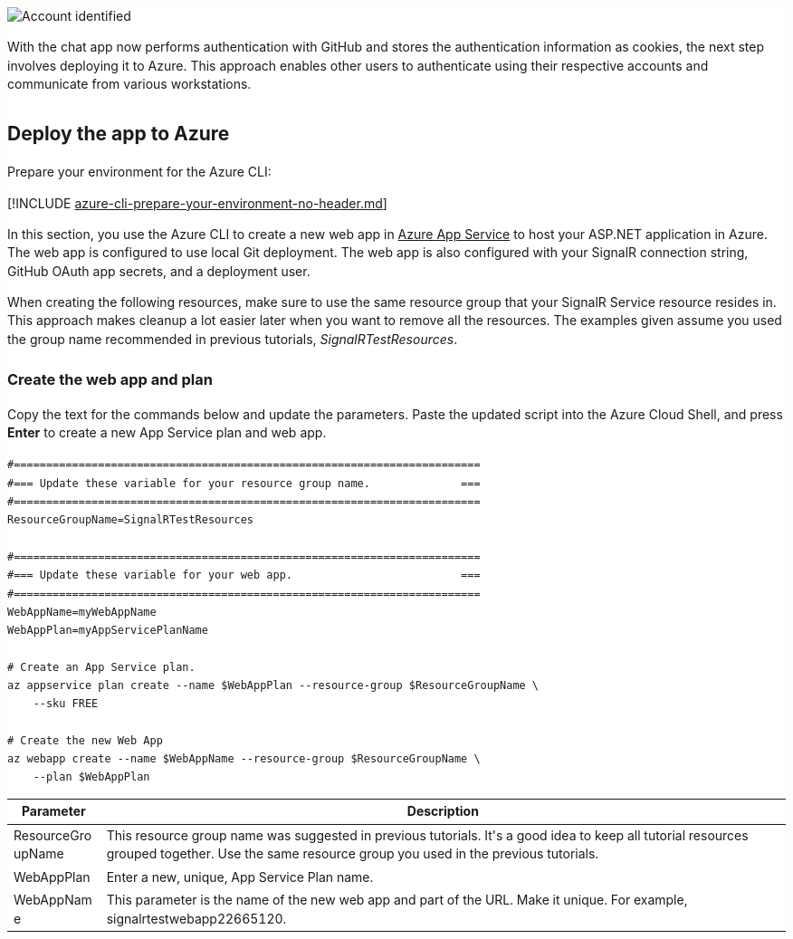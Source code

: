    ![Account identified](media/signalr-concept-authenticate-oauth/signalr-oauth-account-identified.png)

   With the chat app now performs authentication with GitHub and stores the authentication information as cookies, the next step involves deploying it to Azure.
   This approach enables other users to authenticate using their respective accounts and communicate from various workstations.

## Deploy the app to Azure

Prepare your environment for the Azure CLI:

[!INCLUDE [azure-cli-prepare-your-environment-no-header.md](~/reusable-content/azure-cli/azure-cli-prepare-your-environment-no-header.md)]

In this section, you use the Azure CLI to create a new web app in [Azure App Service](../app-service/index.yml) to host your ASP.NET application in Azure. The web app is configured to use local Git deployment. The web app is also configured with your SignalR connection string, GitHub OAuth app secrets, and a deployment user.

When creating the following resources, make sure to use the same resource group that your SignalR Service resource resides in. This approach makes cleanup a lot easier later when you want to remove all the resources. The examples given assume you used the group name recommended in previous tutorials, _SignalRTestResources_.

### Create the web app and plan

Copy the text for the commands below and update the parameters. Paste the updated script into the Azure Cloud Shell, and press **Enter** to create a new App Service plan and web app.

```azurecli-interactive
#========================================================================
#=== Update these variable for your resource group name.              ===
#========================================================================
ResourceGroupName=SignalRTestResources

#========================================================================
#=== Update these variable for your web app.                          ===
#========================================================================
WebAppName=myWebAppName
WebAppPlan=myAppServicePlanName

# Create an App Service plan.
az appservice plan create --name $WebAppPlan --resource-group $ResourceGroupName \
    --sku FREE

# Create the new Web App
az webapp create --name $WebAppName --resource-group $ResourceGroupName \
    --plan $WebAppPlan
```

| Parameter         | Description                                                                                                                                                                                     |
| ----------------- | ----------------------------------------------------------------------------------------------------------------------------------------------------------------------------------------------- |
| ResourceGroupName | This resource group name was suggested in previous tutorials. It's a good idea to keep all tutorial resources grouped together. Use the same resource group you used in the previous tutorials. |
| WebAppPlan        | Enter a new, unique, App Service Plan name.                                                                                                                                                     |
| WebAppName        | This parameter is the name of the new web app and part of the URL. Make it unique. For example, signalrtestwebapp22665120.                                                                      |
